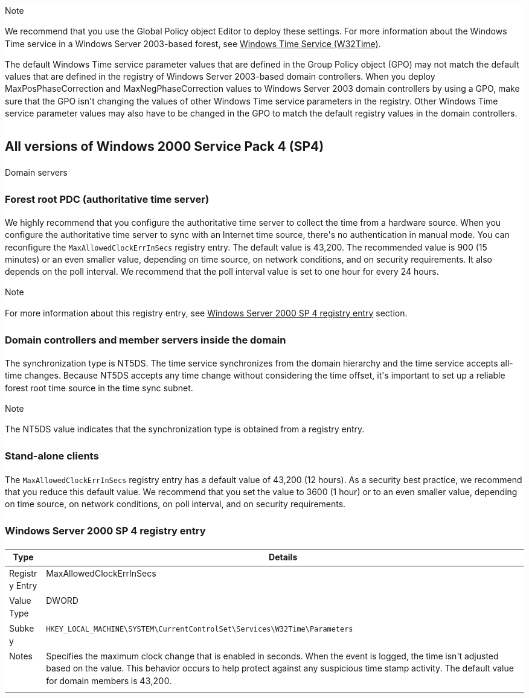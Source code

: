 > [!NOTE]
> We recommend that you use the Global Policy object Editor to deploy these settings. For more information about the Windows Time service in a Windows Server 2003-based forest, see [Windows Time Service (W32Time)](/windows-server/networking/windows-time-service/windows-time-service-top).

The default Windows Time service parameter values that are defined in the Group Policy object (GPO) may not match the default values that are defined in the registry of Windows Server 2003-based domain controllers. When you deploy MaxPosPhaseCorrection and MaxNegPhaseCorrection values to Windows Server 2003 domain controllers by using a GPO, make sure that the GPO isn't changing the values of other Windows Time service parameters in the registry. Other Windows Time service parameter values may also have to be changed in the GPO to match the default registry values in the domain controllers.

## All versions of Windows 2000 Service Pack 4 (SP4)

Domain servers

### Forest root PDC (authoritative time server)

We highly recommend that you configure the authoritative time server to collect the time from a hardware source. When you configure the authoritative time server to sync with an Internet time source, there's no authentication in manual mode. You can reconfigure the `MaxAllowedClockErrInSecs` registry entry. The default value is 43,200. The recommended value is 900 (15 minutes) or an even smaller value, depending on time source, on network conditions, and on security requirements. It also depends on the poll interval. We recommend that the poll interval value is set to one hour for every 24 hours.

> [!NOTE]
> For more information about this registry entry, see [Windows Server 2000 SP 4 registry entry](#windows-server-2000-sp-4-registry-entry) section.

### Domain controllers and member servers inside the domain

The synchronization type is NT5DS. The time service synchronizes from the domain hierarchy and the time service accepts all-time changes. Because NT5DS accepts any time change without considering the time offset, it's important to set up a reliable forest root time source in the time sync subnet.

> [!NOTE]
> The NT5DS value indicates that the synchronization type is obtained from a registry entry.

### Stand-alone clients

The `MaxAllowedClockErrInSecs` registry entry has a default value of 43,200 (12 hours). As a security best practice, we recommend that you reduce this default value. We recommend that you set the value to 3600 (1 hour) or to an even smaller value, depending on time source, on network conditions, on poll interval, and on security requirements.

### Windows Server 2000 SP 4 registry entry

|Type|Details|
|---|---|
|Registry Entry|MaxAllowedClockErrInSecs|
|Value Type|DWORD|
|Subkey| `HKEY_LOCAL_MACHINE\SYSTEM\CurrentControlSet\Services\W32Time\Parameters`|
|Notes|Specifies the maximum clock change that is enabled in seconds. When the event is logged, the time isn't adjusted based on the value. This behavior occurs to help protect against any suspicious time stamp activity. The default value for domain members is 43,200.|
|||
